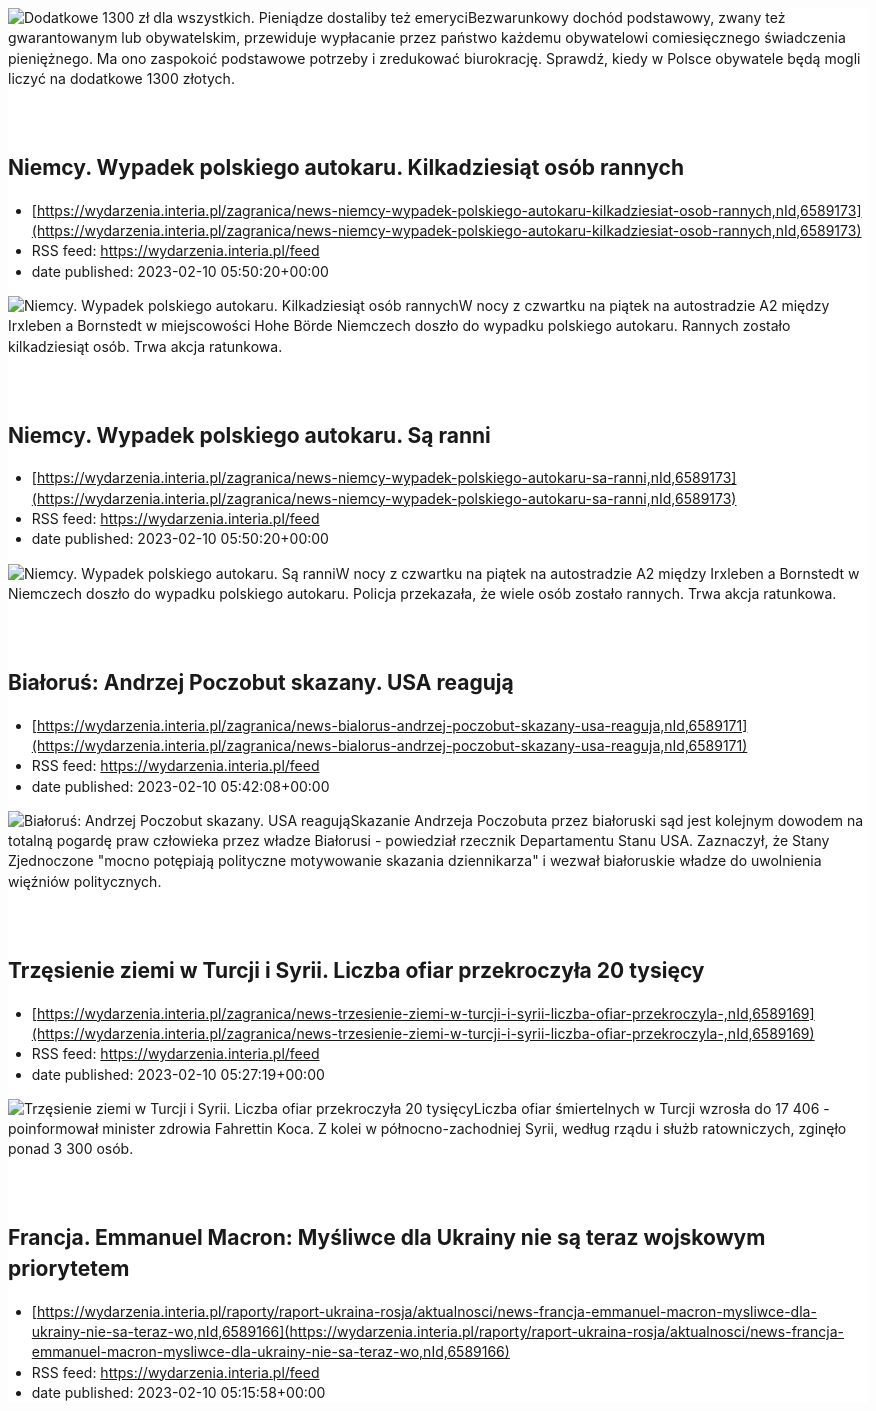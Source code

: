 <p><a href="https://wydarzenia.interia.pl/kraj/news-dodatkowe-1300-zl-dla-wszystkich-pieniadze-dostaliby-tez-eme,nId,6587117"><img align="left" alt="Dodatkowe 1300 zł dla wszystkich. Pieniądze dostaliby też emeryci" src="https://i.iplsc.com/dodatkowe-1300-zl-dla-wszystkich-pieniadze-dostaliby-tez-eme/000GQK799Y3JGMQX-C321.jpg" /></a>Bezwarunkowy dochód podstawowy, zwany też gwarantowanym lub obywatelskim, przewiduje wypłacanie przez państwo każdemu obywatelowi comiesięcznego świadczenia pieniężnego. Ma ono zaspokoić podstawowe potrzeby i zredukować biurokrację. Sprawdź, kiedy w Polsce obywatele będą mogli liczyć na dodatkowe 1300 złotych.</p><br clear="all" />

## Niemcy. Wypadek polskiego autokaru. Kilkadziesiąt osób rannych
 - [https://wydarzenia.interia.pl/zagranica/news-niemcy-wypadek-polskiego-autokaru-kilkadziesiat-osob-rannych,nId,6589173](https://wydarzenia.interia.pl/zagranica/news-niemcy-wypadek-polskiego-autokaru-kilkadziesiat-osob-rannych,nId,6589173)
 - RSS feed: https://wydarzenia.interia.pl/feed
 - date published: 2023-02-10 05:50:20+00:00

<p><a href="https://wydarzenia.interia.pl/zagranica/news-niemcy-wypadek-polskiego-autokaru-kilkadziesiat-osob-rannych,nId,6589173"><img align="left" alt="Niemcy. Wypadek polskiego autokaru. Kilkadziesiąt osób rannych" src="https://i.iplsc.com/niemcy-wypadek-polskiego-autokaru-kilkadziesiat-osob-rannych/000GQOCCEIEERRH7-C321.jpg" /></a>W nocy z czwartku na piątek na autostradzie A2 między Irxleben a Bornstedt w miejscowości Hohe Börde Niemczech doszło do wypadku polskiego autokaru. Rannych zostało kilkadziesiąt osób. Trwa akcja ratunkowa. </p><br clear="all" />

## Niemcy. Wypadek polskiego autokaru. Są ranni
 - [https://wydarzenia.interia.pl/zagranica/news-niemcy-wypadek-polskiego-autokaru-sa-ranni,nId,6589173](https://wydarzenia.interia.pl/zagranica/news-niemcy-wypadek-polskiego-autokaru-sa-ranni,nId,6589173)
 - RSS feed: https://wydarzenia.interia.pl/feed
 - date published: 2023-02-10 05:50:20+00:00

<p><a href="https://wydarzenia.interia.pl/zagranica/news-niemcy-wypadek-polskiego-autokaru-sa-ranni,nId,6589173"><img align="left" alt="Niemcy. Wypadek polskiego autokaru. Są ranni" src="https://i.iplsc.com/niemcy-wypadek-polskiego-autokaru-sa-ranni/000GDJY75Q92KQ0P-C321.jpg" /></a>W nocy z czwartku na piątek na autostradzie A2 między Irxleben a Bornstedt w Niemczech doszło do wypadku polskiego autokaru. Policja przekazała, że wiele osób zostało rannych. Trwa akcja ratunkowa. </p><br clear="all" />

## Białoruś: Andrzej Poczobut skazany. USA reagują
 - [https://wydarzenia.interia.pl/zagranica/news-bialorus-andrzej-poczobut-skazany-usa-reaguja,nId,6589171](https://wydarzenia.interia.pl/zagranica/news-bialorus-andrzej-poczobut-skazany-usa-reaguja,nId,6589171)
 - RSS feed: https://wydarzenia.interia.pl/feed
 - date published: 2023-02-10 05:42:08+00:00

<p><a href="https://wydarzenia.interia.pl/zagranica/news-bialorus-andrzej-poczobut-skazany-usa-reaguja,nId,6589171"><img align="left" alt="Białoruś: Andrzej Poczobut skazany. USA reagują " src="https://i.iplsc.com/bialorus-andrzej-poczobut-skazany-usa-reaguja/000GQO94R5FQG30R-C321.jpg" /></a>Skazanie Andrzeja Poczobuta przez białoruski sąd jest kolejnym dowodem na totalną pogardę praw człowieka przez władze Białorusi - powiedział rzecznik Departamentu Stanu USA. Zaznaczył, że Stany Zjednoczone &quot;mocno potępiają polityczne motywowanie skazania dziennikarza&quot; i wezwał białoruskie władze do uwolnienia więźniów politycznych.</p><br clear="all" />

## Trzęsienie ziemi w Turcji i Syrii. Liczba ofiar przekroczyła 20 tysięcy
 - [https://wydarzenia.interia.pl/zagranica/news-trzesienie-ziemi-w-turcji-i-syrii-liczba-ofiar-przekroczyla-,nId,6589169](https://wydarzenia.interia.pl/zagranica/news-trzesienie-ziemi-w-turcji-i-syrii-liczba-ofiar-przekroczyla-,nId,6589169)
 - RSS feed: https://wydarzenia.interia.pl/feed
 - date published: 2023-02-10 05:27:19+00:00

<p><a href="https://wydarzenia.interia.pl/zagranica/news-trzesienie-ziemi-w-turcji-i-syrii-liczba-ofiar-przekroczyla-,nId,6589169"><img align="left" alt="Trzęsienie ziemi w Turcji i Syrii. Liczba ofiar przekroczyła 20 tysięcy" src="https://i.iplsc.com/trzesienie-ziemi-w-turcji-i-syrii-liczba-ofiar-przekroczyla/000GQO88VAPQKLE6-C321.jpg" /></a>Liczba ofiar śmiertelnych w Turcji wzrosła do 17 406 - poinformował minister zdrowia Fahrettin Koca. Z kolei w północno-zachodniej Syrii, według rządu i służb ratowniczych, zginęło ponad 3 300 osób.</p><br clear="all" />

## Francja. Emmanuel Macron: Myśliwce dla Ukrainy nie są teraz wojskowym priorytetem
 - [https://wydarzenia.interia.pl/raporty/raport-ukraina-rosja/aktualnosci/news-francja-emmanuel-macron-mysliwce-dla-ukrainy-nie-sa-teraz-wo,nId,6589166](https://wydarzenia.interia.pl/raporty/raport-ukraina-rosja/aktualnosci/news-francja-emmanuel-macron-mysliwce-dla-ukrainy-nie-sa-teraz-wo,nId,6589166)
 - RSS feed: https://wydarzenia.interia.pl/feed
 - date published: 2023-02-10 05:15:58+00:00
